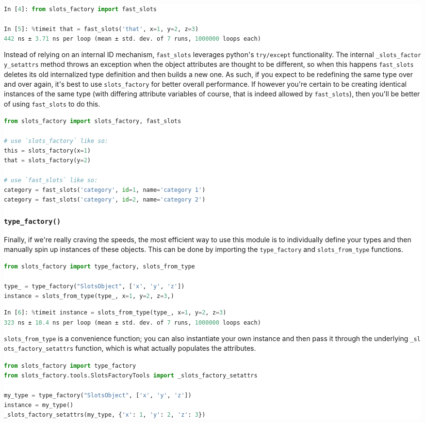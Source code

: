 ```python
In [4]: from slots_factory import fast_slots

In [5]: %timeit that = fast_slots('that', x=1, y=2, z=3)
442 ns ± 3.71 ns per loop (mean ± std. dev. of 7 runs, 1000000 loops each)
```

Instead of relying on an internal ID mechanism, `fast_slots` leverages python's `try/except` functionality. The internal `_slots_factory_setattrs` method throws an exception when the object attributes are thought to be different, so when this happens `fast_slots` deletes its old internalized type definition and then builds a new one. As such, if you expect to be redefining the same type over and over again, it's best to use `slots_factory` for better overall performance. If however you're certain to be creating identical instances of the same type (with differing attribute variables of course, that is indeed allowed by `fast_slots`), then you'll be better of using `fast_slots` to do this.

```python
from slots_factory import slots_factory, fast_slots

# use `slots_factory` like so:
this = slots_factory(x=1)
that = slots_factory(y=2)

# use `fast_slots` like so:
category = fast_slots('category', id=1, name='category 1')
category = fast_slots('category', id=2, name='category 2')
```

### `type_factory()`

Finally, if we're really craving the speeds, the most efficient way to use this module is to individually define your types and then manually spin up instances of these objects. This can be done by importing the `type_factory` and `slots_from_type` functions. 

```python
from slots_factory import type_factory, slots_from_type

type_ = type_factory("SlotsObject", ['x', 'y', 'z'])
instance = slots_from_type(type_, x=1, y=2, z=3,)
```

```python
In [6]: %timeit instance = slots_from_type(type_, x=1, y=2, z=3)
323 ns ± 10.4 ns per loop (mean ± std. dev. of 7 runs, 1000000 loops each)
```

`slots_from_type` is a convenience function; you can also instantiate your own instance and then pass it through the underlying `_slots_factory_setattrs` function, which is what actually populates the attributes.

```python
from slots_factory import type_factory
from slots_factory.tools.SlotsFactoryTools import _slots_factory_setattrs

my_type = type_factory("SlotsObject", ['x', 'y', 'z'])
instance = my_type()
_slots_factory_setattrs(my_type, {'x': 1, 'y': 2, 'z': 3})
```
